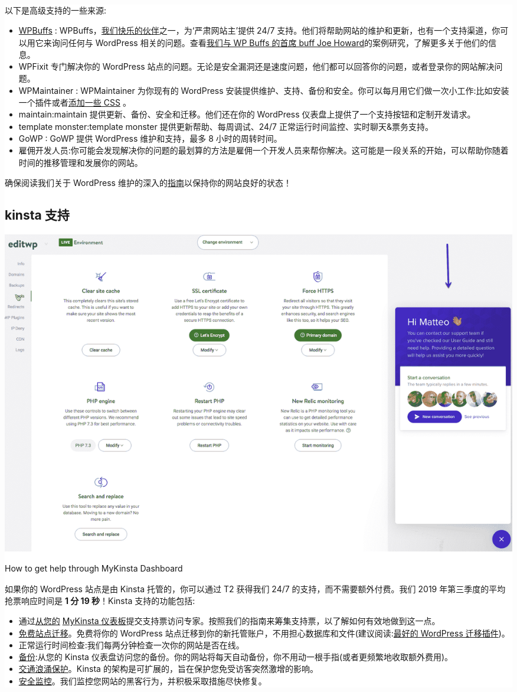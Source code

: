 以下是高级支持的一些来源:

*   [WPBuffs](https://wpbuffs.com/) : WPBuffs，[我们快乐的伙伴](https://kinsta.com/agency-directory/wp-buffs/)之一，为‘严肃网站主’提供 24/7 支持。他们将帮助网站的维护和更新，也有一个支持渠道，你可以用它来询问任何与 WordPress 相关的问题。查看[我们与 WP Buffs 的首席 buff Joe Howard](https://kinsta.com/clients/wp-buffs/)的案例研究，了解更多关于他们的信息。
*   WPFixit 专门解决你的 WordPress 站点的问题。无论是安全漏洞还是速度问题，他们都可以回答你的问题，或者登录你的网站解决问题。
*   WPMaintainer : WPMaintainer 为你现有的 WordPress 安装提供维护、支持、备份和安全。你可以每月用它们做一次小工作:比如安装一个插件或者[添加一些 CSS](https://kinsta.com/blog/wordpress-css/) 。
*   maintain:maintain 提供更新、备份、安全和迁移。他们还在你的 WordPress 仪表盘上提供了一个支持按钮和定制开发请求。
*   template monster:template monster 提供更新帮助、每周调试、24/7 正常运行时间监控、实时聊天&票务支持。
*   GoWP : GoWP 提供 WordPress 维护和支持，最多 8 小时的周转时间。
*   雇佣开发人员:你可能会发现解决你的问题的最划算的方法是雇佣一个开发人员来帮你解决。这可能是一段关系的开始，可以帮助你随着时间的推移管理和发展你的网站。

确保阅读我们关于 WordPress 维护的深入的[指南](https://kinsta.com/blog/wordpress-maintenance/%E2%80%8E)以保持你的网站良好的状态！

## kinsta 支持

![Kinsta support](img/2f8e02934dbf8b168863f20c85120b44.png)

How to get help through MyKinsta Dashboard



如果你的 WordPress 站点是由 Kinsta 托管的，你可以通过 T2 获得我们 24/7 的支持，而不需要额外付费。我们 2019 年第三季度的平均抢票响应时间是 **1 分 19 秒**！Kinsta 支持的功能包括:

*   通过[从您的](https://kinsta.com/help/wordpress-support-ticket/) [MyKinsta 仪表板](https://my.kinsta.com)提交支持票访问专家。按照我们的指南来筹集支持票，以了解如何有效地做到这一点。
*   [免费站点迁移](https://kinsta.com/wordpress-migration/)。免费将你的 WordPress 站点迁移到你的新托管账户，不用担心数据库和文件(建议阅读:[最好的 WordPress 迁移插件](https://kinsta.com/blog/wordpress-migration-plugins/))。
*   正常运行时间检查:我们每两分钟检查一次你的网站是否在线。
*   [备份](https://kinsta.com/help/wordpress-backups/):从您的 Kinsta 仪表盘访问您的备份。你的网站将每天自动备份，你不用动一根手指(或者更频繁地收取额外费用)。
*   [交通浪涌保护](https://kinsta.com/help/scalable-cloud-hosting/)。Kinsta 的架构是可扩展的，旨在保护您免受访客突然激增的影响。
*   [安全监控](https://kinsta.com/secure-wordpress-hosting/)。我们监控您网站的黑客行为，并积极采取措施尽快修复。
